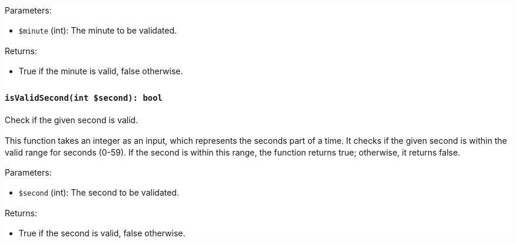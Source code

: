 Parameters:
- `$minute` (int): The minute to be validated.

Returns:
- True if the minute is valid, false otherwise.

### `isValidSecond(int $second): bool`

Check if the given second is valid.

This function takes an integer as an input, which represents the seconds part of a time. It checks if the given second is within the valid range for seconds (0-59). If the second is within this range, the function returns true; otherwise, it returns false.

Parameters:
- `$second` (int): The second to be validated.

Returns:
- True if the second is valid, false otherwise.
